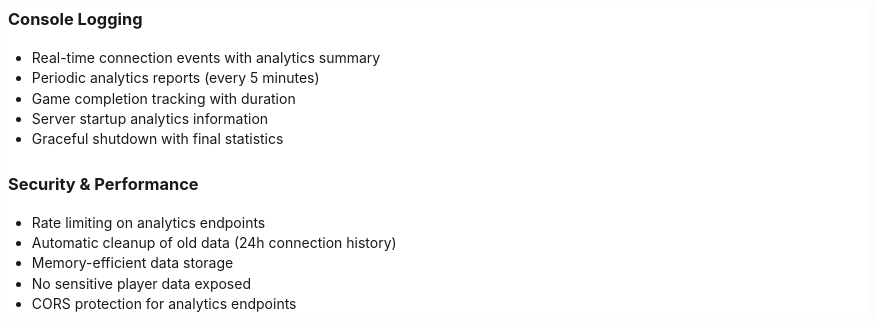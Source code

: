 ### Console Logging
- Real-time connection events with analytics summary
- Periodic analytics reports (every 5 minutes)
- Game completion tracking with duration
- Server startup analytics information
- Graceful shutdown with final statistics

### Security & Performance
- Rate limiting on analytics endpoints
- Automatic cleanup of old data (24h connection history)
- Memory-efficient data storage
- No sensitive player data exposed
- CORS protection for analytics endpoints